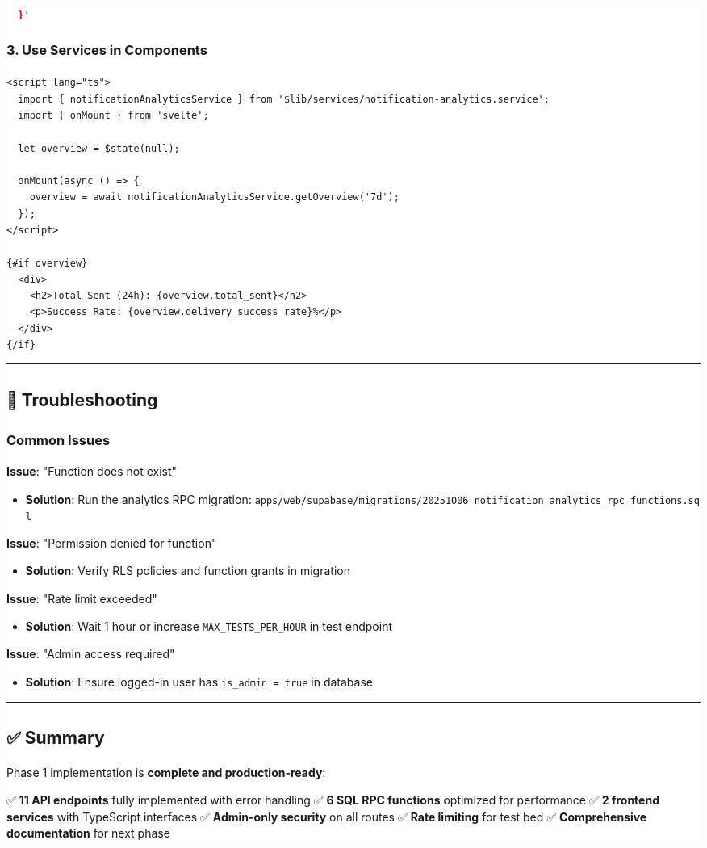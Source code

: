 ```bash
  }'
```

### 3. Use Services in Components

```svelte
<script lang="ts">
  import { notificationAnalyticsService } from '$lib/services/notification-analytics.service';
  import { onMount } from 'svelte';

  let overview = $state(null);

  onMount(async () => {
    overview = await notificationAnalyticsService.getOverview('7d');
  });
</script>

{#if overview}
  <div>
    <h2>Total Sent (24h): {overview.total_sent}</h2>
    <p>Success Rate: {overview.delivery_success_rate}%</p>
  </div>
{/if}
```

---

## 🔧 Troubleshooting

### Common Issues

**Issue**: "Function does not exist"

- **Solution**: Run the analytics RPC migration: `apps/web/supabase/migrations/20251006_notification_analytics_rpc_functions.sql`

**Issue**: "Permission denied for function"

- **Solution**: Verify RLS policies and function grants in migration

**Issue**: "Rate limit exceeded"

- **Solution**: Wait 1 hour or increase `MAX_TESTS_PER_HOUR` in test endpoint

**Issue**: "Admin access required"

- **Solution**: Ensure logged-in user has `is_admin = true` in database

---

## ✅ Summary

Phase 1 implementation is **complete and production-ready**:

✅ **11 API endpoints** fully implemented with error handling
✅ **6 SQL RPC functions** optimized for performance
✅ **2 frontend services** with TypeScript interfaces
✅ **Admin-only security** on all routes
✅ **Rate limiting** for test bed
✅ **Comprehensive documentation** for next phase
